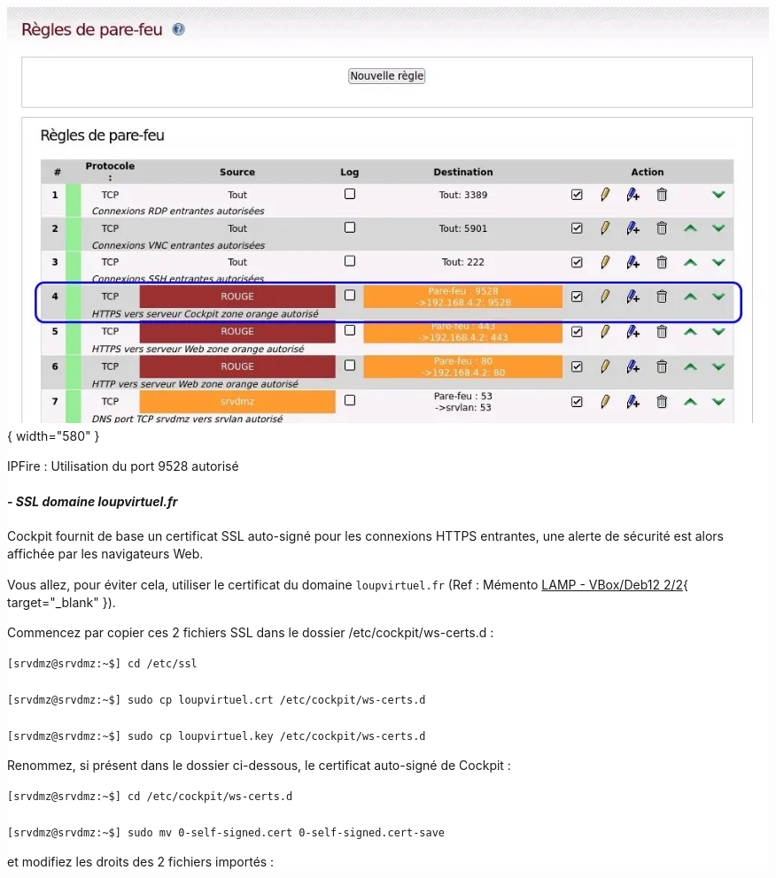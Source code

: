   ![Capture - IPFire : Utilisation du port 9528 autorisé](../images/2025/04/ipfire-cockpit.webp){ width="580" }
  <figcaption>IPFire : Utilisation du port 9528 autorisé</figcaption>
</figure>

#### _- SSL domaine loupvirtuel.fr_

Cockpit fournit de base un certificat SSL auto-signé pour les connexions HTTPS entrantes, une alerte de sécurité est alors affichée par les navigateurs Web.

Vous allez, pour éviter cela, utiliser le certificat du domaine `loupvirtuel.fr` (Ref : Mémento [LAMP - VBox/Deb12 2/2](../posts/lamp-https-cms-partie-2-debian12.md#https){ target="_blank" }).

Commencez par copier ces 2 fichiers SSL dans le dossier /etc/cockpit/ws-certs.d :

```bash
[srvdmz@srvdmz:~$] cd /etc/ssl
  
[srvdmz@srvdmz:~$] sudo cp loupvirtuel.crt /etc/cockpit/ws-certs.d 
  
[srvdmz@srvdmz:~$] sudo cp loupvirtuel.key /etc/cockpit/ws-certs.d
```

Renommez, si présent dans le dossier ci-dessous, le certificat auto-signé de Cockpit :

```bash
[srvdmz@srvdmz:~$] cd /etc/cockpit/ws-certs.d
  
[srvdmz@srvdmz:~$] sudo mv 0-self-signed.cert 0-self-signed.cert-save
```

et modifiez les droits des 2 fichiers importés :
